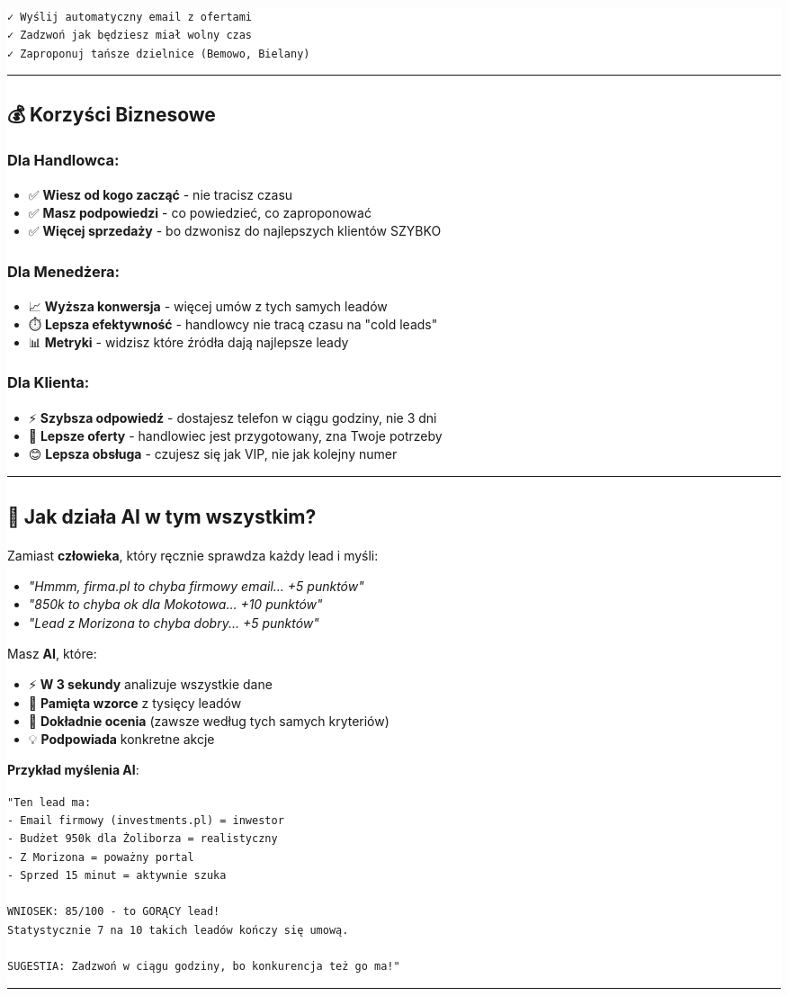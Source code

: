 ```
✓ Wyślij automatyczny email z ofertami
✓ Zadzwoń jak będziesz miał wolny czas
✓ Zaproponuj tańsze dzielnice (Bemowo, Bielany)
```

---

## 💰 **Korzyści Biznesowe**

### **Dla Handlowca:**
- ✅ **Wiesz od kogo zacząć** - nie tracisz czasu
- ✅ **Masz podpowiedzi** - co powiedzieć, co zaproponować
- ✅ **Więcej sprzedaży** - bo dzwonisz do najlepszych klientów SZYBKO

### **Dla Menedżera:**
- 📈 **Wyższa konwersja** - więcej umów z tych samych leadów
- ⏱️ **Lepsza efektywność** - handlowcy nie tracą czasu na "cold leads"
- 📊 **Metryki** - widzisz które źródła dają najlepsze leady

### **Dla Klienta:**
- ⚡ **Szybsza odpowiedź** - dostajesz telefon w ciągu godziny, nie 3 dni
- 🎯 **Lepsze oferty** - handlowiec jest przygotowany, zna Twoje potrzeby
- 😊 **Lepsza obsługa** - czujesz się jak VIP, nie jak kolejny numer

---

## 🤖 **Jak działa AI w tym wszystkim?**

Zamiast **człowieka**, który ręcznie sprawdza każdy lead i myśli:
- *"Hmmm, firma.pl to chyba firmowy email... +5 punktów"*
- *"850k to chyba ok dla Mokotowa... +10 punktów"*
- *"Lead z Morizona to chyba dobry... +5 punktów"*

Masz **AI**, które:
- ⚡ **W 3 sekundy** analizuje wszystkie dane
- 🧠 **Pamięta wzorce** z tysięcy leadów
- 🎯 **Dokładnie ocenia** (zawsze według tych samych kryteriów)
- 💡 **Podpowiada** konkretne akcje

**Przykład myślenia AI**:
```
"Ten lead ma:
- Email firmowy (investments.pl) = inwestor
- Budżet 950k dla Żoliborza = realistyczny
- Z Morizona = poważny portal
- Sprzed 15 minut = aktywnie szuka

WNIOSEK: 85/100 - to GORĄCY lead!
Statystycznie 7 na 10 takich leadów kończy się umową.

SUGESTIA: Zadzwoń w ciągu godziny, bo konkurencja też go ma!"
```

---